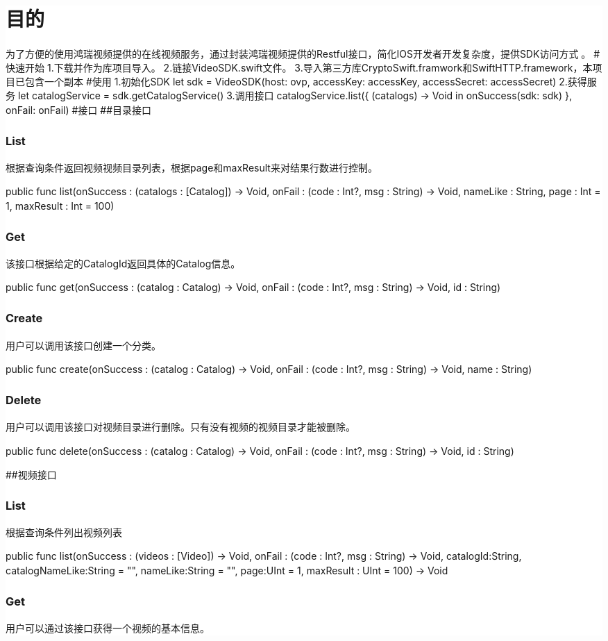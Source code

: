 # 目的
  为了方便的使用鸿瑞视频提供的在线视频服务，通过封装鸿瑞视频提供的Restful接口，简化IOS开发者开发复杂度，提供SDK访问方式 。
#快速开始
    1.下载并作为库项目导入。
    2.链接VideoSDK.swift文件。
    3.导入第三方库CryptoSwift.framwork和SwiftHTTP.framework，本项目已包含一个副本
#使用
    1.初始化SDK
      let sdk = VideoSDK(host: ovp, accessKey: accessKey, accessSecret: accessSecret)
    2.获得服务
      let catalogService = sdk.getCatalogService()
    3.调用接口
      catalogService.list({ (catalogs) -> Void in
            onSuccess(sdk: sdk)
      }, onFail: onFail)
#接口
##目录接口
### List
  根据查询条件返回视频视频目录列表，根据page和maxResult来对结果行数进行控制。
  
  public func list(onSuccess : (catalogs : [Catalog]) -> Void, onFail : (code : Int?, msg : String) -> Void, nameLike : String, page : Int = 1, maxResult : Int = 100)
### Get
  该接口根据给定的CatalogId返回具体的Catalog信息。
  
  public func get(onSuccess : (catalog : Catalog) -> Void, onFail : (code : Int?, msg : String) -> Void, id : String) 
### Create
  用户可以调用该接口创建一个分类。
  
  public func create(onSuccess : (catalog : Catalog) -> Void, onFail : (code : Int?, msg : String) -> Void,  name : String) 
### Delete
  用户可以调用该接口对视频目录进行删除。只有没有视频的视频目录才能被删除。
  
  public func delete(onSuccess : (catalog : Catalog) -> Void, onFail : (code : Int?, msg : String) -> Void, id : String) 

##视频接口
### List
 根据查询条件列出视频列表
 
 public func list(onSuccess : (videos : [Video]) -> Void, onFail : (code : Int?, msg : String) -> Void, catalogId:String, catalogNameLike:String = "", nameLike:String = "", page:UInt = 1, maxResult : UInt = 100) -> Void 
### Get
 用户可以通过该接口获得一个视频的基本信息。
 